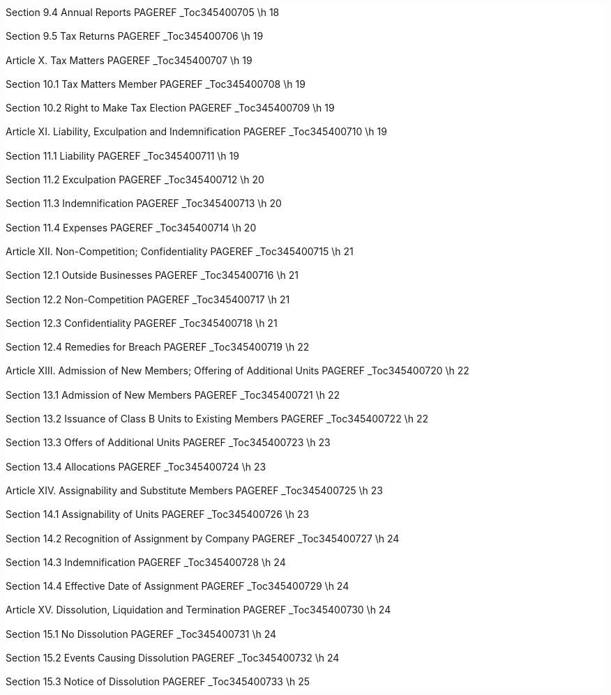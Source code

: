 Section 9.4  Annual Reports PAGEREF \_Toc345400705 \\h 18

Section 9.5  Tax Returns PAGEREF \_Toc345400706 \\h 19

Article X.  Tax Matters PAGEREF \_Toc345400707 \\h 19

Section 10.1  Tax Matters Member PAGEREF \_Toc345400708 \\h 19

Section 10.2  Right to Make Tax Election PAGEREF \_Toc345400709 \\h 19

Article XI.  Liability, Exculpation and Indemnification PAGEREF
\_Toc345400710 \\h 19

Section 11.1  Liability PAGEREF \_Toc345400711 \\h 19

Section 11.2  Exculpation PAGEREF \_Toc345400712 \\h 20

Section 11.3  Indemnification PAGEREF \_Toc345400713 \\h 20

Section 11.4  Expenses PAGEREF \_Toc345400714 \\h 20

Article XII.  Non-Competition; Confidentiality PAGEREF \_Toc345400715
\\h 21

Section 12.1  Outside Businesses PAGEREF \_Toc345400716 \\h 21

Section 12.2  Non-Competition PAGEREF \_Toc345400717 \\h 21

Section 12.3  Confidentiality PAGEREF \_Toc345400718 \\h 21

Section 12.4  Remedies for Breach PAGEREF \_Toc345400719 \\h 22

Article XIII.  Admission of New Members; Offering of Additional Units
PAGEREF \_Toc345400720 \\h 22

Section 13.1  Admission of New Members PAGEREF \_Toc345400721 \\h 22

Section 13.2  Issuance of Class B Units to Existing Members PAGEREF
\_Toc345400722 \\h 22

Section 13.3  Offers of Additional Units PAGEREF \_Toc345400723 \\h 23

Section 13.4  Allocations PAGEREF \_Toc345400724 \\h 23

Article XIV.  Assignability and Substitute Members PAGEREF
\_Toc345400725 \\h 23

Section 14.1  Assignability of Units PAGEREF \_Toc345400726 \\h 23

Section 14.2  Recognition of Assignment by Company PAGEREF
\_Toc345400727 \\h 24

Section 14.3  Indemnification PAGEREF \_Toc345400728 \\h 24

Section 14.4  Effective Date of Assignment PAGEREF \_Toc345400729 \\h 24

Article XV.  Dissolution, Liquidation and Termination PAGEREF
\_Toc345400730 \\h 24

Section 15.1  No Dissolution PAGEREF \_Toc345400731 \\h 24

Section 15.2  Events Causing Dissolution PAGEREF \_Toc345400732 \\h 24

Section 15.3  Notice of Dissolution PAGEREF \_Toc345400733 \\h 25
